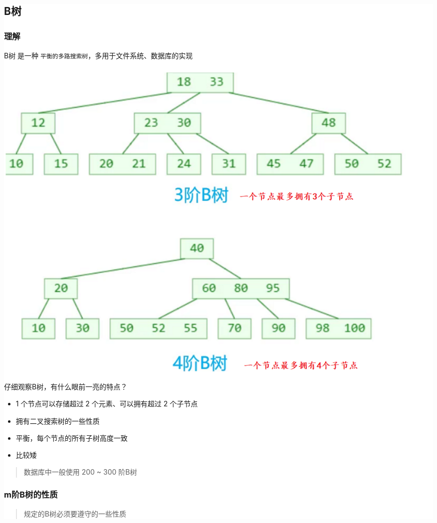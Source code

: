 ## B树

### 理解

B树 是一种 `平衡的多路搜索树`，多用于文件系统、数据库的实现

![](./images/20211010162737.png)

仔细观察B树，有什么眼前一亮的特点？

- 1 个节点可以存储超过 2 个元素、可以拥有超过 2 个子节点 

- 拥有二叉搜索树的一些性质

- 平衡，每个节点的所有子树高度一致

- 比较矮

> 数据库中一般使用 200 ~ 300 阶B树

### m阶B树的性质

> 规定的B树必须要遵守的一些性质
